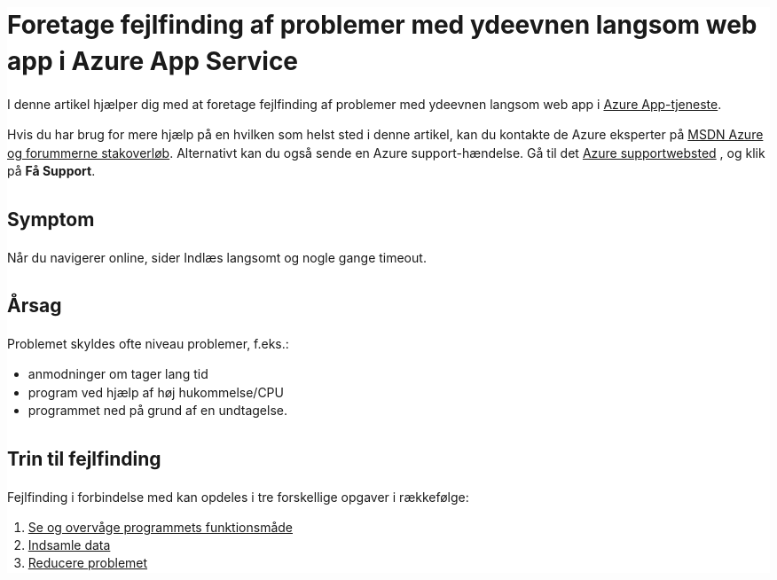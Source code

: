 <properties
    pageTitle="Hastigheden web app i App Service | Microsoft Azure"
    description="I denne artikel hjælper dig med at foretage fejlfinding af problemer med ydeevnen langsom web app i Azure App-tjeneste."
    services="app-service\web"
    documentationCenter=""
    authors="cephalin"
    manager="wpickett"
    editor=""
    tags="top-support-issue"
    keywords="Web app-ydeevne, langsom app app langsom"/>

<tags
    ms.service="app-service-web"
    ms.workload="web"
    ms.tgt_pltfrm="na"
    ms.devlang="na"
    ms.topic="article"
    ms.date="07/06/2016"
    ms.author="cephalin"/>

# <a name="troubleshoot-slow-web-app-performance-issues-in-azure-app-service"></a>Foretage fejlfinding af problemer med ydeevnen langsom web app i Azure App Service

I denne artikel hjælper dig med at foretage fejlfinding af problemer med ydeevnen langsom web app i [Azure App-tjeneste](http://go.microsoft.com/fwlink/?LinkId=529714).

Hvis du har brug for mere hjælp på en hvilken som helst sted i denne artikel, kan du kontakte de Azure eksperter på [MSDN Azure og forummerne stakoverløb](https://azure.microsoft.com/support/forums/). Alternativt kan du også sende en Azure support-hændelse. Gå til det [Azure supportwebsted](https://azure.microsoft.com/support/options/) , og klik på **Få Support**.

## <a name="symptom"></a>Symptom

Når du navigerer online, sider Indlæs langsomt og nogle gange timeout.

## <a name="cause"></a>Årsag

Problemet skyldes ofte niveau problemer, f.eks.:

-   anmodninger om tager lang tid
-   program ved hjælp af høj hukommelse/CPU
-   programmet ned på grund af en undtagelse.

## <a name="troubleshooting-steps"></a>Trin til fejlfinding

Fejlfinding i forbindelse med kan opdeles i tre forskellige opgaver i rækkefølge:

1.  [Se og overvåge programmets funktionsmåde](#observe)
2.  [Indsamle data](#collect)
3.  [Reducere problemet](#mitigate)
